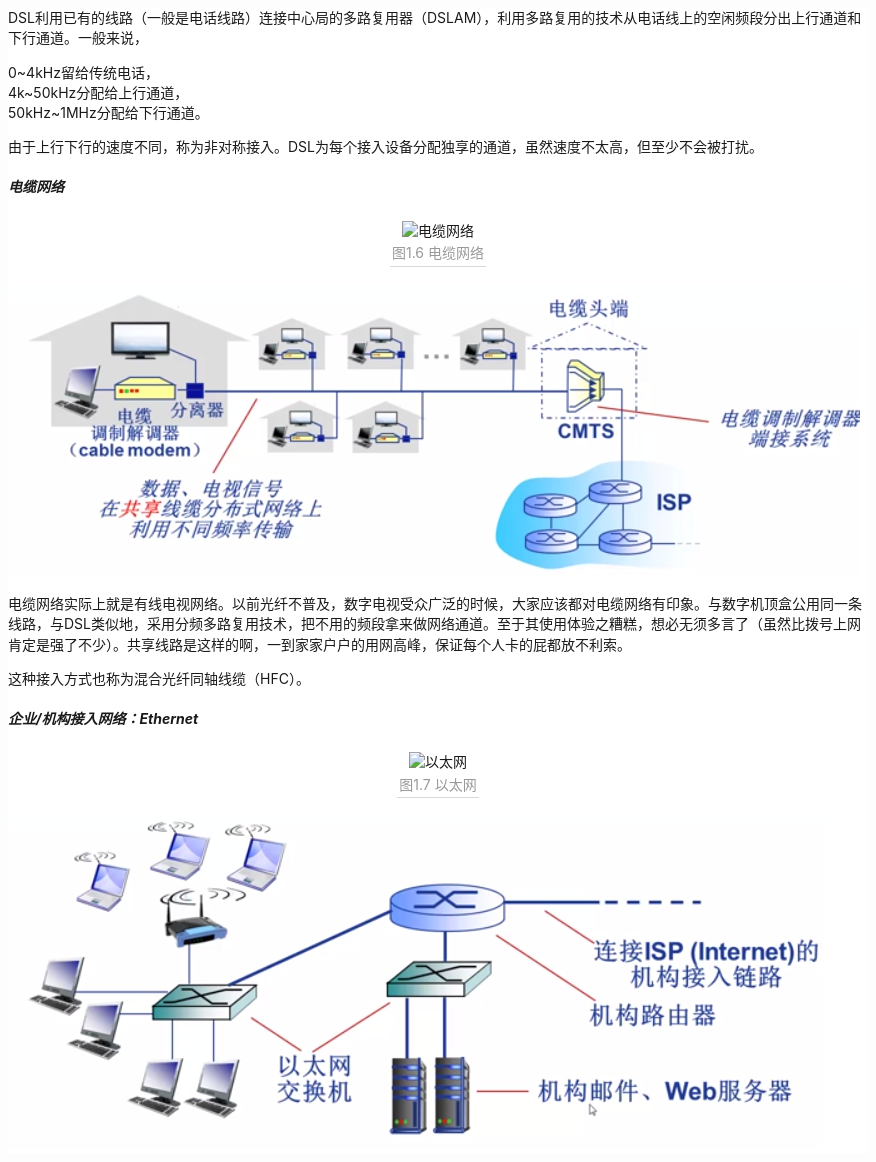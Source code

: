 DSL利用已有的线路（一般是电话线路）连接中心局的多路复用器（DSLAM），利用多路复用的技术从电话线上的空闲频段分出上行通道和下行通道。一般来说，

0~4kHz留给传统电话，  
4k~50kHz分配给上行通道，  
50kHz~1MHz分配给下行通道。  

由于上行下行的速度不同，称为非对称接入。DSL为每个接入设备分配独享的通道，虽然速度不太高，但至少不会被打扰。

##### 电缆网络

<center>    <img src="{{'assets/assets/postResources/image-20200916121853864.png'|relative_url}}" alt="电缆网络" />    <br>    <div style="color:orange; border-bottom: 1px solid #d9d9d9;    display: inline-block;    color: #999;    padding: 2px;">图1.6 电缆网络</div> </center>

![image-20200916121853864](../assets/postResources/image-20200916121853864.png)

电缆网络实际上就是有线电视网络。以前光纤不普及，数字电视受众广泛的时候，大家应该都对电缆网络有印象。与数字机顶盒公用同一条线路，与DSL类似地，采用分频多路复用技术，把不用的频段拿来做网络通道。至于其使用体验之糟糕，想必无须多言了（虽然比拨号上网肯定是强了不少）。共享线路是这样的啊，一到家家户户的用网高峰，保证每个人卡的屁都放不利索。

这种接入方式也称为混合光纤同轴线缆（HFC）。

##### 企业/机构接入网络：Ethernet

<center>    <img src="{{'assets/postResources/image-20200916140355807.png'|relative_url}}" alt="以太网" />    <br>    <div style="color:orange; border-bottom: 1px solid #d9d9d9;    display: inline-block;    color: #999;    padding: 2px;">图1.7 以太网</div> </center>

![image-20200916140355807](../assets/postResources/image-20200916140355807.png)
